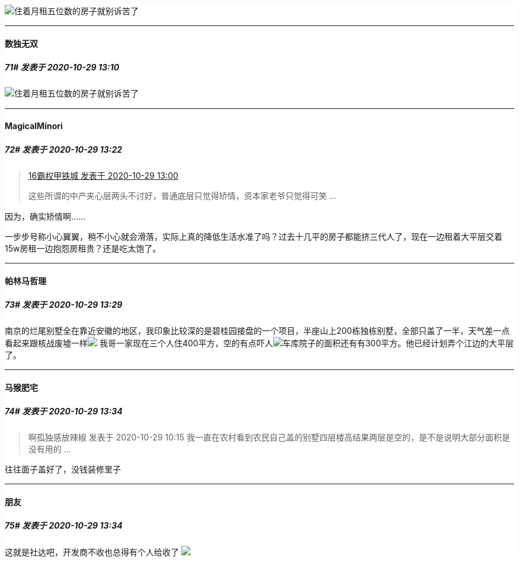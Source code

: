
<img src="https://static.saraba1st.com/image/smiley/face2017/004.gif" referrerpolicy="no-referrer">住着月租五位数的房子就别诉苦了


-----

####  数独无双  
##### 71#       发表于 2020-10-29 13:10


<img src="https://static.saraba1st.com/image/smiley/face2017/004.gif" referrerpolicy="no-referrer">住着月租五位数的房子就别诉苦了


-----

####  MagicalMinori  
##### 72#       发表于 2020-10-29 13:22


<blockquote><a href="httphttps://bbs.saraba1st.com/2b/forum.php?mod=redirect&amp;goto=findpost&amp;pid=49215514&amp;ptid=1967694" target="_blank">16霸权甲铁城 发表于 2020-10-29 13:00</a>

这些所谓的中产夹心层两头不讨好，普通底层只觉得矫情，资本家老爷只觉得可笑 ...</blockquote>
因为，确实矫情啊……


一步步号称小心翼翼，稍不小心就会滑落，实际上真的降低生活水准了吗？过去十几平的房子都能挤三代人了，现在一边租着大平层交着15w房租一边抱怨房租贵？还是吃太饱了。


-----

####  帕林马哲理  
##### 73#       发表于 2020-10-29 13:29


南京的烂尾别墅全在靠近安徽的地区，我印象比较深的是碧桂园接盘的一个项目，半座山上200栋独栋别墅，全部只盖了一半，天气差一点看起来跟核战废墟一样<img src="https://static.saraba1st.com/image/smiley/face2017/067.png" referrerpolicy="no-referrer">
我哥一家现在三个人住400平方，空的有点吓人<img src="https://static.saraba1st.com/image/smiley/face2017/001.png" referrerpolicy="no-referrer">车库院子的面积还有有300平方。他已经计划弄个江边的大平层了。


-----

####  马猴肥宅  
##### 74#       发表于 2020-10-29 13:34


<blockquote>啊孤独感放辣椒 发表于 2020-10-29 10:15
我一直在农村看到农民自己盖的别墅四层楼高结果两层是空的，是不是说明大部分面积是没有用的 ...</blockquote>
往往面子盖好了，没钱装修里子


-----

####  朋友  
##### 75#       发表于 2020-10-29 13:34


这就是社达吧，开发商不收也总得有个人给收了 <img src="https://static.saraba1st.com/image/smiley/face2017/067.png" referrerpolicy="no-referrer">
